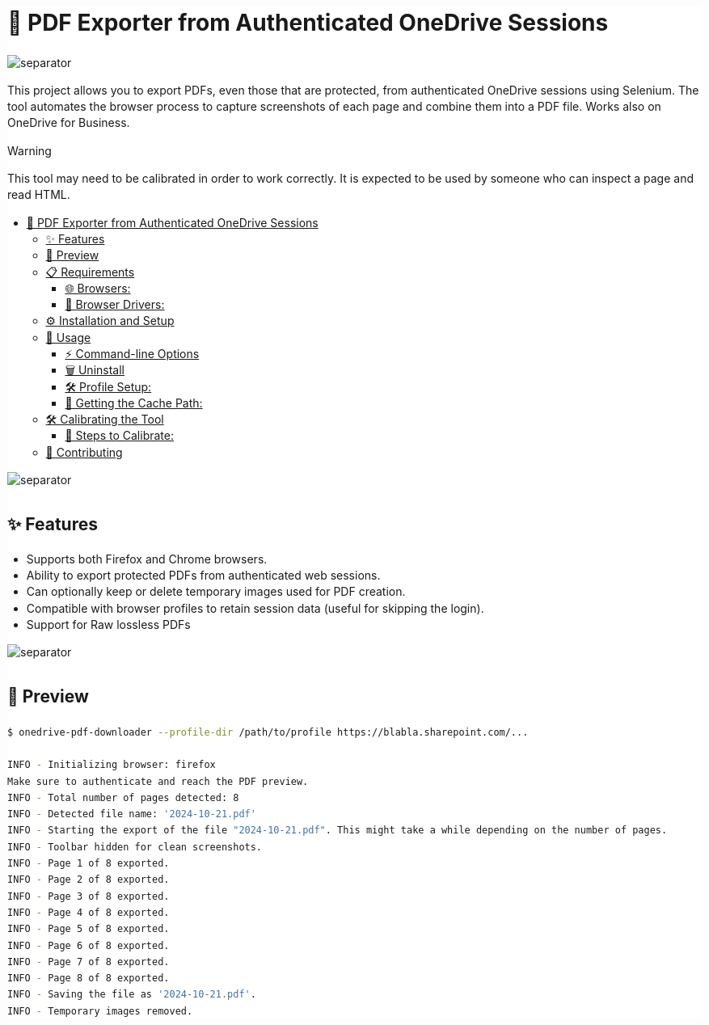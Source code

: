 # 📄 PDF Exporter from Authenticated OneDrive Sessions

![separator](https://raw.githubusercontent.com/andreasbm/readme/master/assets/lines/colored.png)

This project allows you to export PDFs, even those that are protected, from authenticated OneDrive sessions using Selenium. The tool automates the browser process to capture screenshots of each page and combine them into a PDF file. Works also on OneDrive for Business.

> [!WARNING]
> This tool may need to be calibrated in order to work correctly. It is expected to be used by someone who can inspect a page and read HTML.

- [📄 PDF Exporter from Authenticated OneDrive Sessions](#-pdf-exporter-from-authenticated-onedrive-sessions)
  - [✨ Features](#-features)
  - [👀 Preview](#-preview)
  - [📋 Requirements](#-requirements)
    - [🌐 Browsers:](#-browsers)
    - [🔧 Browser Drivers:](#-browser-drivers)
  - [⚙️ Installation and Setup](#️-installation-and-setup)
  - [🚀 Usage](#-usage)
    - [⚡ Command-line Options](#-command-line-options)
    - [🗑️ Uninstall](#️-uninstall)
    - [🛠️ Profile Setup:](#️-profile-setup)
    - [📂 Getting the Cache Path:](#-getting-the-cache-path)
  - [🛠️ Calibrating the Tool](#️-calibrating-the-tool)
    - [📝 Steps to Calibrate:](#-steps-to-calibrate)
  - [🤝 Contributing](#-contributing)

![separator](https://raw.githubusercontent.com/andreasbm/readme/master/assets/lines/colored.png)

## ✨ Features
- Supports both Firefox and Chrome browsers.
- Ability to export protected PDFs from authenticated web sessions.
- Can optionally keep or delete temporary images used for PDF creation.
- Compatible with browser profiles to retain session data (useful for skipping the login).
- Support for Raw lossless PDFs

![separator](https://raw.githubusercontent.com/andreasbm/readme/master/assets/lines/colored.png)

## 👀 Preview

```bash
$ onedrive-pdf-downloader --profile-dir /path/to/profile https://blabla.sharepoint.com/...

INFO - Initializing browser: firefox
Make sure to authenticate and reach the PDF preview. 
INFO - Total number of pages detected: 8
INFO - Detected file name: '2024-10-21.pdf'
INFO - Starting the export of the file "2024-10-21.pdf". This might take a while depending on the number of pages.
INFO - Toolbar hidden for clean screenshots.
INFO - Page 1 of 8 exported.
INFO - Page 2 of 8 exported.
INFO - Page 3 of 8 exported.
INFO - Page 4 of 8 exported.
INFO - Page 5 of 8 exported.
INFO - Page 6 of 8 exported.
INFO - Page 7 of 8 exported.
INFO - Page 8 of 8 exported.
INFO - Saving the file as '2024-10-21.pdf'.
INFO - Temporary images removed.
```